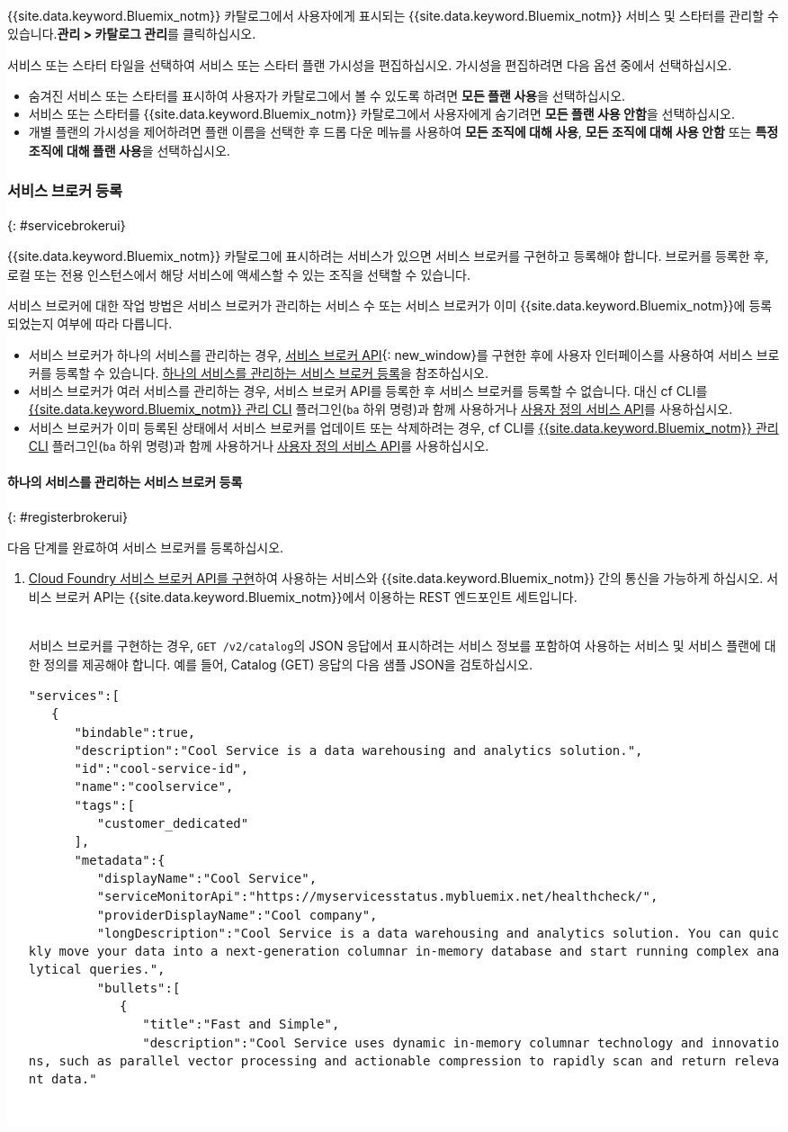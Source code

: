 {{site.data.keyword.Bluemix_notm}} 카탈로그에서 사용자에게 표시되는 {{site.data.keyword.Bluemix_notm}} 서비스 및 스타터를 관리할 수 있습니다.**관리 &gt; 카탈로그 관리**를 클릭하십시오. 

서비스 또는 스타터 타일을 선택하여 서비스 또는 스타터 플랜 가시성을 편집하십시오. 가시성을 편집하려면 다음 옵션 중에서 선택하십시오. 

- 숨겨진 서비스 또는 스타터를 표시하여 사용자가 카탈로그에서 볼 수 있도록 하려면
**모든 플랜 사용**을 선택하십시오. 
- 서비스 또는 스타터를 {{site.data.keyword.Bluemix_notm}} 카탈로그에서
사용자에게 숨기려면 **모든 플랜 사용 안함**을 선택하십시오. 
- 개별 플랜의 가시성을 제어하려면 플랜 이름을 선택한 후 드롭 다운 메뉴를 사용하여 **모든 조직에 대해 사용**,
**모든 조직에 대해 사용 안함** 또는 **특정 조직에 대해 플랜 사용**을 선택하십시오. 



### 서비스 브로커 등록
{: #servicebrokerui}

{{site.data.keyword.Bluemix_notm}} 카탈로그에 표시하려는 서비스가 있으면 서비스 브로커를 구현하고 등록해야 합니다. 브로커를 등록한 후, 로컬 또는 전용 인스턴스에서 해당 서비스에 액세스할 수 있는 조직을 선택할 수 있습니다.

서비스 브로커에 대한 작업 방법은 서비스 브로커가 관리하는 서비스 수 또는 서비스 브로커가 이미 {{site.data.keyword.Bluemix_notm}}에 등록되었는지 여부에 따라 다릅니다.

- 서비스 브로커가 하나의 서비스를 관리하는 경우, [서비스 브로커 API](http://docs.cloudfoundry.org/services/api.html){: new_window}를 구현한 후에 사용자 인터페이스를 사용하여 서비스 브로커를 등록할 수 있습니다. [하나의 서비스를 관리하는 서비스 브로커 등록](index.html#registerbrokerui)을 참조하십시오.
- 서비스 브로커가 여러 서비스를 관리하는 경우, 서비스 브로커 API를 등록한 후 서비스 브로커를 등록할 수 없습니다. 대신 cf CLI를 [{{site.data.keyword.Bluemix_notm}} 관리 CLI](../cli/plugins/bluemix_admin/index.html) 플러그인(`ba` 하위 명령)과 함께 사용하거나 [사용자 정의 서비스 API](index.html#servicebrokerapi)를 사용하십시오.
- 서비스 브로커가 이미 등록된 상태에서 서비스 브로커를 업데이트 또는 삭제하려는 경우, cf CLI를 [{{site.data.keyword.Bluemix_notm}} 관리 CLI](../cli/plugins/bluemix_admin/index.html) 플러그인(`ba` 하위 명령)과 함께 사용하거나 [사용자 정의 서비스 API](index.html#servicebrokerapi)를 사용하십시오.

#### 하나의 서비스를 관리하는 서비스 브로커 등록
{: #registerbrokerui}

다음 단계를 완료하여 서비스 브로커를 등록하십시오.

<ol>
<li><a href="http://docs.cloudfoundry.org/services/api.html" target="_blank">Cloud Foundry 서비스 브로커 API를 구현</a>하여 사용하는 서비스와 {{site.data.keyword.Bluemix_notm}} 간의 통신을 가능하게 하십시오. 서비스 브로커 API는 {{site.data.keyword.Bluemix_notm}}에서 이용하는 REST 엔드포인트 세트입니다.<br />
<br />
<p>서비스 브로커를 구현하는 경우, <code>GET /v2/catalog</code>의 JSON 응답에서 표시하려는 서비스 정보를 포함하여 사용하는 서비스 및 서비스 플랜에 대한 정의를 제공해야 합니다. 예를 들어, Catalog (GET) 응답의 다음 샘플 JSON을 검토하십시오.</p>
<p><pre>
"services":[
   {
      "bindable":true,
      "description":"Cool Service is a data warehousing and analytics solution.",
      "id":"cool-service-id",
      "name":"coolservice",
      "tags":[
         "customer_dedicated"
      ],
      "metadata":{
         "displayName":"Cool Service",
         "serviceMonitorApi":"https://myservicesstatus.mybluemix.net/healthcheck/",
         "providerDisplayName":"Cool company",
         "longDescription":"Cool Service is a data warehousing and analytics solution. You can quickly move your data into a next-generation columnar in-memory database and start running complex analytical queries.",
         "bullets":[
            {
               "title":"Fast and Simple",
               "description":"Cool Service uses dynamic in-memory columnar technology and innovations, such as parallel vector processing and actionable compression to rapidly scan and return relevant data."